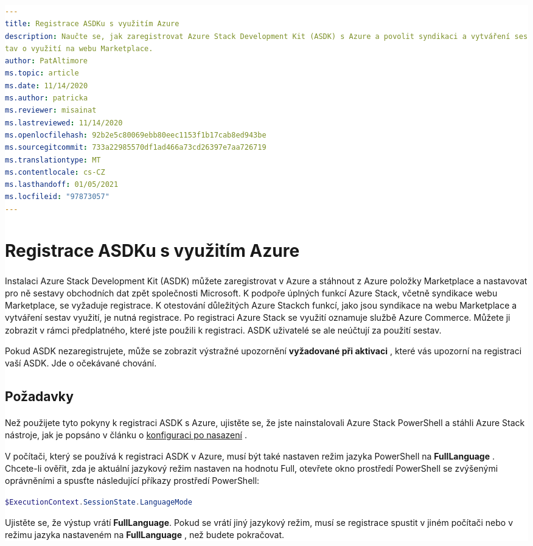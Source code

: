 ```yaml
---
title: Registrace ASDKu s využitím Azure
description: Naučte se, jak zaregistrovat Azure Stack Development Kit (ASDK) s Azure a povolit syndikaci a vytváření sestav o využití na webu Marketplace.
author: PatAltimore
ms.topic: article
ms.date: 11/14/2020
ms.author: patricka
ms.reviewer: misainat
ms.lastreviewed: 11/14/2020
ms.openlocfilehash: 92b2e5c80069ebb80eec1153f1b17cab8ed943be
ms.sourcegitcommit: 733a22985570df1ad466a73cd26397e7aa726719
ms.translationtype: MT
ms.contentlocale: cs-CZ
ms.lasthandoff: 01/05/2021
ms.locfileid: "97873057"
---
```

# <a name="register-the-asdk-with-azure"></a>Registrace ASDKu s využitím Azure

Instalaci Azure Stack Development Kit (ASDK) můžete zaregistrovat v Azure a stáhnout z Azure položky Marketplace a nastavovat pro ně sestavy obchodních dat zpět společnosti Microsoft. K podpoře úplných funkcí Azure Stack, včetně syndikace webu Marketplace, se vyžaduje registrace. K otestování důležitých Azure Stackch funkcí, jako jsou syndikace na webu Marketplace a vytváření sestav využití, je nutná registrace. Po registraci Azure Stack se využití oznamuje službě Azure Commerce. Můžete ji zobrazit v rámci předplatného, které jste použili k registraci. ASDK uživatelé se ale neúčtují za použití sestav.

Pokud ASDK nezaregistrujete, může se zobrazit výstražné upozornění **vyžadované při aktivaci** , které vás upozorní na registraci vaší ASDK. Jde o očekávané chování.

## <a name="prerequisites"></a>Požadavky

Než použijete tyto pokyny k registraci ASDK s Azure, ujistěte se, že jste nainstalovali Azure Stack PowerShell a stáhli Azure Stack nástroje, jak je popsáno v článku o [konfiguraci po nasazení](asdk-post-deploy.md) .

V počítači, který se používá k registraci ASDK v Azure, musí být také nastaven režim jazyka PowerShell na **FullLanguage** . Chcete-li ověřit, zda je aktuální jazykový režim nastaven na hodnotu Full, otevřete okno prostředí PowerShell se zvýšenými oprávněními a spusťte následující příkazy prostředí PowerShell:

```powershell  
$ExecutionContext.SessionState.LanguageMode
```

Ujistěte se, že výstup vrátí **FullLanguage**. Pokud se vrátí jiný jazykový režim, musí se registrace spustit v jiném počítači nebo v režimu jazyka nastaveném na **FullLanguage** , než budete pokračovat.
